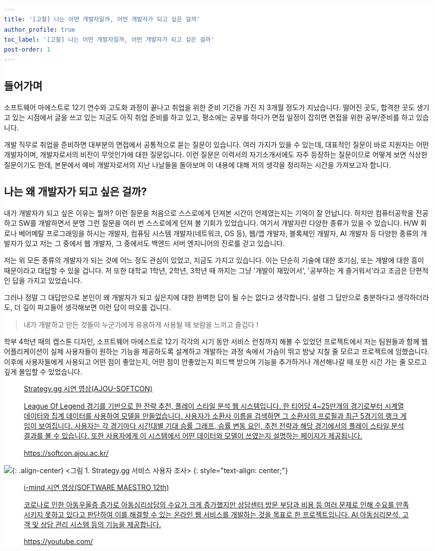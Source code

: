 ```yaml
---
title: '[고찰] 나는 어떤 개발자일까, 어떤 개발자가 되고 싶은 걸까'
author_profile: true
toc_label: '[고찰] 나는 어떤 개발자일까, 어떤 개발자가 되고 싶은 걸까'
post-order: 1
---
```


## 들어가며
소프트웨어 마에스트로 12기 연수와 고도화 과정이 끝나고 취업을 위한 준비 기간을 가진 지 3개월 정도가 지났습니다. 떨어진 곳도, 합격한 곳도 생기고 있는 시점에서 글을 쓰고 있는 지금도 아직 취업 준비를 하고 있고, 평소에는 공부를 하다가 면접 일정이 잡히면 면접을 위한 공부/준비를 하고 있습니다.

개발 직무로 취업을 준비하면 대부분의 면접에서 공통적으로 묻는 질문이 있습니다. 여러 가지가 있을 수 있는데, 대표적인 질문이 바로 지원자는 어떤 개발자이며, 개발자로서의 비전이 무엇인가에 대한 질문입니다. 이런 질문은 이력서의 자기소개서에도 자주 등장하는 질문이므로 어떻게 보면 식상한 질문이기도 한데, 본문에서 예비 개발자로서의 지난 나날들을 돌아보며 이 내용에 대해 저의 생각을 정리하는 시간을 가져보고자 합니다.

## 나는 왜 개발자가 되고 싶은 걸까?
내가 개발자가 되고 싶은 이유는 뭘까? 이런 질문을 처음으로 스스로에게 던져본 시간이 언제였는지는 기억이 잘 안납니다. 하지만 컴퓨터공학을 전공하고 SW를 개발하면서 분명 그런 질문을 여러 번 스스로에게 던져 볼 기회가 있었습니다. 여기서 개발자란 다양한 종류가 있을 수 있습니다. H/W 회로나 베어메탈 프로그래밍을 하시는 개발자, 컴퓨팅 시스템 개발자(네트워크, OS 등), 웹/앱 개발자, 블록체인 개발자, AI 개발자 등 다양한 종류의 개발자가 있고 저는 그 중에서 웹 개발자, 그 중에서도 백엔드 서버 엔지니어의 진로를 걷고 있습니다.

저는 위 모든 종류의 개발자가 되는 것에 어느 정도 관심이 있었고, 지금도 가지고 있습니다. 이는 단순히 기술에 대한 호기심, 또는 개발에 대한 흥미 때문이라고 대답할 수 있을 겁니다. 저 또한 대학교 1학년, 2학년, 3학년 때 까지는 그냥 '개발이 재밌어서', '공부하는 게 즐거워서'라고 조금은 단편적인 답을 가지고 있었습니다.

그러나 정말 그 대답만으로 본인이 왜 개발자가 되고 싶은지에 대한 완벽한 답이 될 수는 없다고 생각합니다. 설령 그 답만으로 충분하다고 생각하더라도, 더 깊이 파고들어 생각해보면 이런 답이 떠오를 겁니다.

> 내가 개발하고 만든 것들이 누군가에게 유용하게 사용될 때 보람을 느끼고 즐겁다 !

학부 4학년 때의 캡스톤 디자인, 소프트웨어 마에스트로 12기 각각의 시기 동안 서비스 런칭까지 해볼 수 있었던 프로젝트에서 저는 팀원들과 함께 웹 어플리케이션이 실제 사용자들이 원하는 기능을 제공하도록 설계하고 개발하는 과정 속에서 가슴이 뛰고 밤낮 지칠 줄 모르고 프로젝트에 임했습니다. 이후에 사용자들에게 사용되고 어떤 점이 좋았는지, 어떤 점이 안좋았는지 피드백 받으며 기능을 추가하거나 개선해나갈 때 또한 시간 가는 줄 모르고 깊게 몰입할 수 있었습니다.

<figure data-ke-type="opengraph"><a href="https://softcon.ajou.ac.kr/works/works_prev.asp?uid=275&wTerm=2020-2" data-source-url="https://softcon.ajou.ac.kr/works/works_prev.asp?uid=275&wTerm=2020-2">
<div class="og-image" style="background-image: url('https://drive.google.com/uc?export=view&id=1vYQvfeRJT9Q5mstPY7A1IWWOw8Rgzj-D');"></div>
<div class="og-text">
<p class="og-title">Strategy.gg 시연 영상(AJOU-SOFTCON)</p>
<p class="og-desc">League Of Legend 경기를 기반으로 한 전략 추천, 플레이 스타일 분석 웹 시스템입니다. 한 티어당 4~25만개의 경기로부터 시계열 데이터와 집계 데이터를 사용하여 모델을 만들었습니다.
사용자가 소환사 이름을 검색하면 그 소환사의 프로필과 최근 5경기의 랭크 게임이 보여집니다. 사용자는 각 경기마다 시간대별 기대 승률 그래프, 승률 변동 요인, 추천 전략과 해당 경기에서의 플레이 스타일 분석 결과를 볼 수 있습니다. 또한 사용자에게 이 시스템에서 어떤 데이터와 모델이 쓰였는지 설명하는 페이지가 제공됩니다.</p>
<p class="og-host">https://softcon.ajou.ac.kr/</p></div></a></figure>

![](https://drive.google.com/uc?export=view&id=1qzT-51SEdcXEZ-QUvQGdr_wJekJfNljE){: .align-center}
&lt;그림 1. Strategy.gg 서비스 사용자 조사&gt;
{: style="text-align: center;"}

<figure data-ke-type="opengraph"><a href="https://youtu.be/VDkS72N5ALQ" data-source-url="https://youtu.be/VDkS72N5ALQ">
<div class="og-image" style="background-image: url('https://drive.google.com/uc?export=view&id=1i3K1FigwOCeYtKx0lD7mMdDrtk9P4mY8');"></div>
<div class="og-text">
<p class="og-title">i-mind 시연 영상(SOFTWARE MAESTRO 12th)</p>
<p class="og-desc">코로나로 인한 아동우울증 증가로 아동심리상담의 수요가 크게 증가했지만 상담센터 방문 부담과 비용 등 여러 문제로 인해 수요를 만족시키지 못하고 있다고 판단하여 이를 해결할 수 있는 온라인 웹 서비스를 개발하는 것을 목표로 한 프로젝트입니다. AI 아동심리분석, 고객 및 상담 관리 시스템 등의 기능을 제공합니다.</p>
<p class="og-host">https://youtube.com/</p></div></a></figure>
